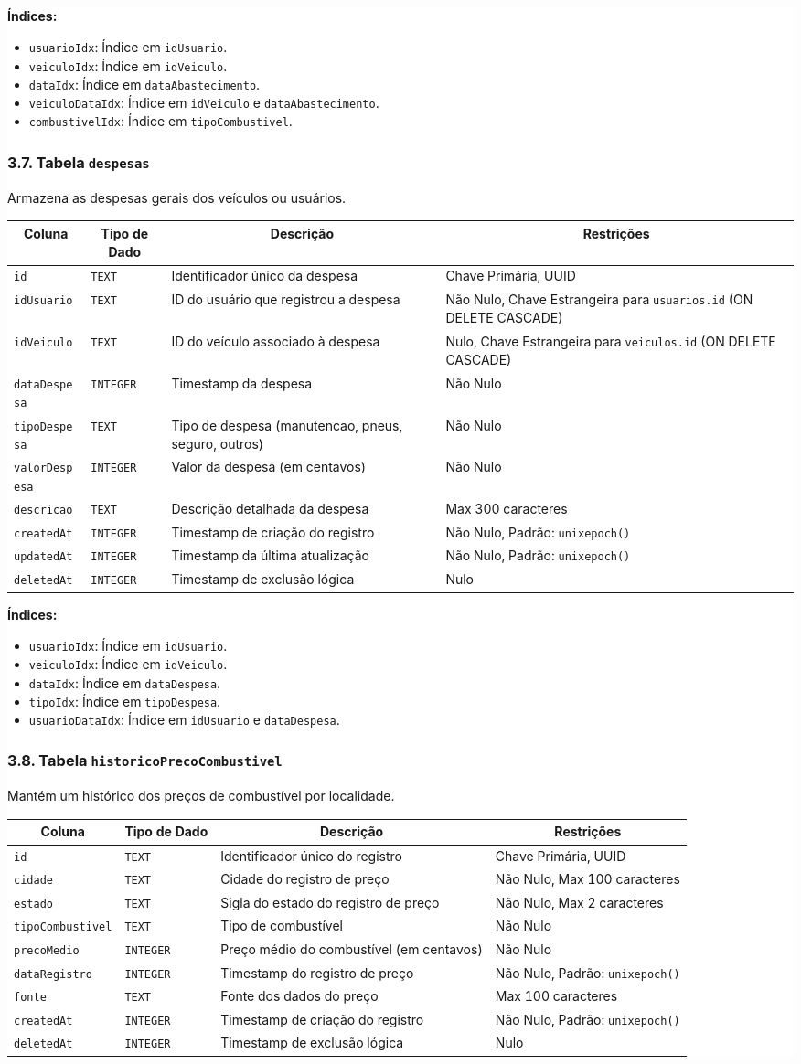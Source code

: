 **Índices:**
- `usuarioIdx`: Índice em `idUsuario`.
- `veiculoIdx`: Índice em `idVeiculo`.
- `dataIdx`: Índice em `dataAbastecimento`.
- `veiculoDataIdx`: Índice em `idVeiculo` e `dataAbastecimento`.
- `combustivelIdx`: Índice em `tipoCombustivel`.

### 3.7. Tabela `despesas`

Armazena as despesas gerais dos veículos ou usuários.

| Coluna | Tipo de Dado | Descrição | Restrições |
|---|---|---|---|
| `id` | `TEXT` | Identificador único da despesa | Chave Primária, UUID |
| `idUsuario` | `TEXT` | ID do usuário que registrou a despesa | Não Nulo, Chave Estrangeira para `usuarios.id` (ON DELETE CASCADE) |
| `idVeiculo` | `TEXT` | ID do veículo associado à despesa | Nulo, Chave Estrangeira para `veiculos.id` (ON DELETE CASCADE) |
| `dataDespesa` | `INTEGER` | Timestamp da despesa | Não Nulo |
| `tipoDespesa` | `TEXT` | Tipo de despesa (manutencao, pneus, seguro, outros) | Não Nulo |
| `valorDespesa` | `INTEGER` | Valor da despesa (em centavos) | Não Nulo |
| `descricao` | `TEXT` | Descrição detalhada da despesa | Max 300 caracteres |
| `createdAt` | `INTEGER` | Timestamp de criação do registro | Não Nulo, Padrão: `unixepoch()` |
| `updatedAt` | `INTEGER` | Timestamp da última atualização | Não Nulo, Padrão: `unixepoch()` |
| `deletedAt` | `INTEGER` | Timestamp de exclusão lógica | Nulo |

**Índices:**
- `usuarioIdx`: Índice em `idUsuario`.
- `veiculoIdx`: Índice em `idVeiculo`.
- `dataIdx`: Índice em `dataDespesa`.
- `tipoIdx`: Índice em `tipoDespesa`.
- `usuarioDataIdx`: Índice em `idUsuario` e `dataDespesa`.

### 3.8. Tabela `historicoPrecoCombustivel`

Mantém um histórico dos preços de combustível por localidade.

| Coluna | Tipo de Dado | Descrição | Restrições |
|---|---|---|---|
| `id` | `TEXT` | Identificador único do registro | Chave Primária, UUID |
| `cidade` | `TEXT` | Cidade do registro de preço | Não Nulo, Max 100 caracteres |
| `estado` | `TEXT` | Sigla do estado do registro de preço | Não Nulo, Max 2 caracteres |
| `tipoCombustivel` | `TEXT` | Tipo de combustível | Não Nulo |
| `precoMedio` | `INTEGER` | Preço médio do combustível (em centavos) | Não Nulo |
| `dataRegistro` | `INTEGER` | Timestamp do registro de preço | Não Nulo, Padrão: `unixepoch()` |
| `fonte` | `TEXT` | Fonte dos dados do preço | Max 100 caracteres |
| `createdAt` | `INTEGER` | Timestamp de criação do registro | Não Nulo, Padrão: `unixepoch()` |
| `deletedAt` | `INTEGER` | Timestamp de exclusão lógica | Nulo |
